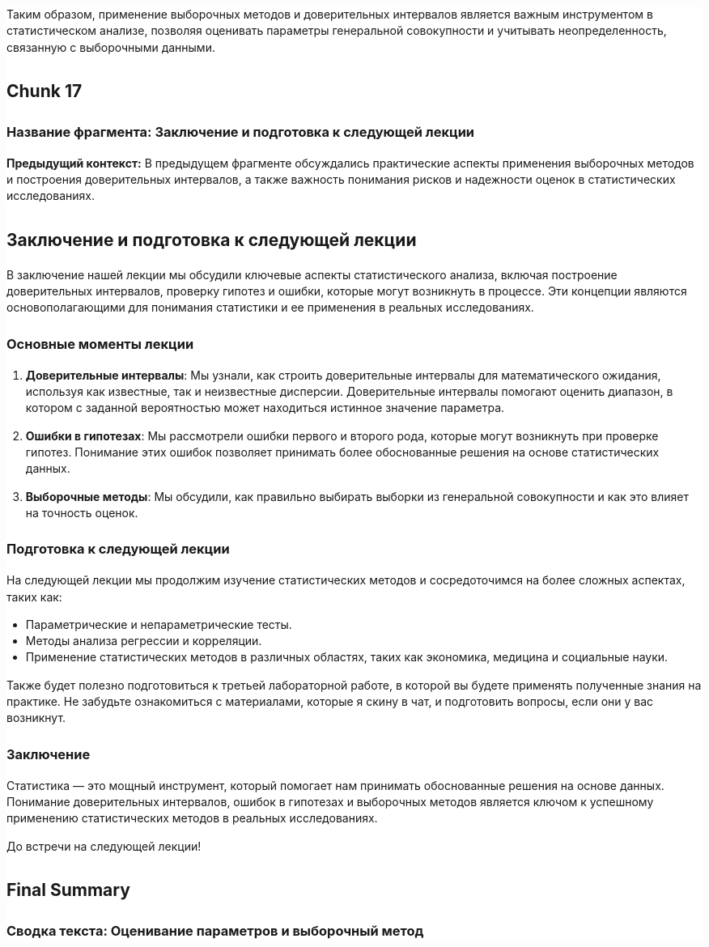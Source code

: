 Таким образом, применение выборочных методов и доверительных интервалов является важным инструментом в статистическом анализе, позволяя оценивать параметры генеральной совокупности и учитывать неопределенность, связанную с выборочными данными.

## Chunk 17
### **Название фрагмента: Заключение и подготовка к следующей лекции**

**Предыдущий контекст:** В предыдущем фрагменте обсуждались практические аспекты применения выборочных методов и построения доверительных интервалов, а также важность понимания рисков и надежности оценок в статистических исследованиях.

## **Заключение и подготовка к следующей лекции**

В заключение нашей лекции мы обсудили ключевые аспекты статистического анализа, включая построение доверительных интервалов, проверку гипотез и ошибки, которые могут возникнуть в процессе. Эти концепции являются основополагающими для понимания статистики и ее применения в реальных исследованиях.

### Основные моменты лекции

1. **Доверительные интервалы**: Мы узнали, как строить доверительные интервалы для математического ожидания, используя как известные, так и неизвестные дисперсии. Доверительные интервалы помогают оценить диапазон, в котором с заданной вероятностью может находиться истинное значение параметра.

2. **Ошибки в гипотезах**: Мы рассмотрели ошибки первого и второго рода, которые могут возникнуть при проверке гипотез. Понимание этих ошибок позволяет принимать более обоснованные решения на основе статистических данных.

3. **Выборочные методы**: Мы обсудили, как правильно выбирать выборки из генеральной совокупности и как это влияет на точность оценок.

### Подготовка к следующей лекции

На следующей лекции мы продолжим изучение статистических методов и сосредоточимся на более сложных аспектах, таких как:
- Параметрические и непараметрические тесты.
- Методы анализа регрессии и корреляции.
- Применение статистических методов в различных областях, таких как экономика, медицина и социальные науки.

Также будет полезно подготовиться к третьей лабораторной работе, в которой вы будете применять полученные знания на практике. Не забудьте ознакомиться с материалами, которые я скину в чат, и подготовить вопросы, если они у вас возникнут.

### Заключение

Статистика — это мощный инструмент, который помогает нам принимать обоснованные решения на основе данных. Понимание доверительных интервалов, ошибок в гипотезах и выборочных методов является ключом к успешному применению статистических методов в реальных исследованиях.

До встречи на следующей лекции!

## Final Summary
### **Сводка текста: Оценивание параметров и выборочный метод**
